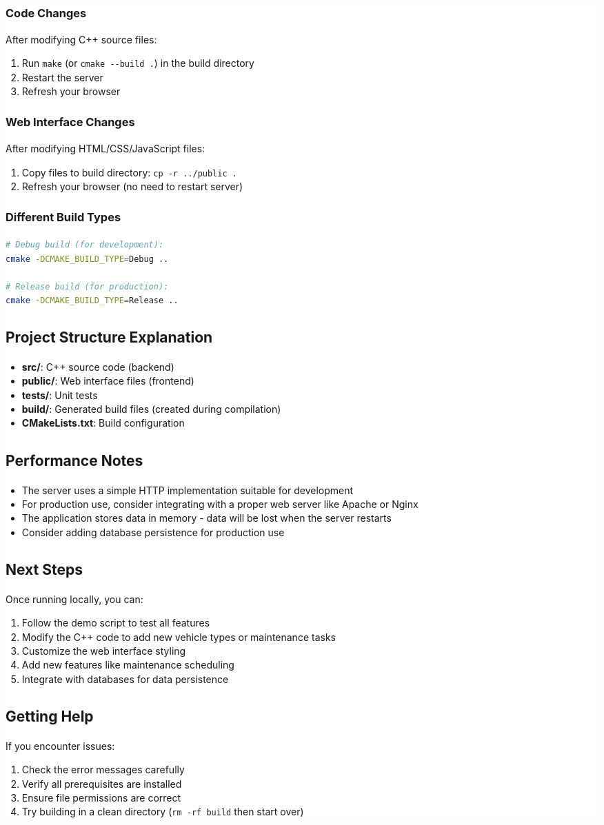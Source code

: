 ### Code Changes
After modifying C++ source files:
1. Run `make` (or `cmake --build .`) in the build directory
2. Restart the server
3. Refresh your browser

### Web Interface Changes
After modifying HTML/CSS/JavaScript files:
1. Copy files to build directory: `cp -r ../public .`
2. Refresh your browser (no need to restart server)

### Different Build Types
```bash
# Debug build (for development):
cmake -DCMAKE_BUILD_TYPE=Debug ..

# Release build (for production):
cmake -DCMAKE_BUILD_TYPE=Release ..
```

## Project Structure Explanation

- **src/**: C++ source code (backend)
- **public/**: Web interface files (frontend)
- **tests/**: Unit tests
- **build/**: Generated build files (created during compilation)
- **CMakeLists.txt**: Build configuration

## Performance Notes

- The server uses a simple HTTP implementation suitable for development
- For production use, consider integrating with a proper web server like Apache or Nginx
- The application stores data in memory - data will be lost when the server restarts
- Consider adding database persistence for production use

## Next Steps

Once running locally, you can:
1. Follow the demo script to test all features
2. Modify the C++ code to add new vehicle types or maintenance tasks
3. Customize the web interface styling
4. Add new features like maintenance scheduling
5. Integrate with databases for data persistence

## Getting Help

If you encounter issues:
1. Check the error messages carefully
2. Verify all prerequisites are installed
3. Ensure file permissions are correct
4. Try building in a clean directory (`rm -rf build` then start over)